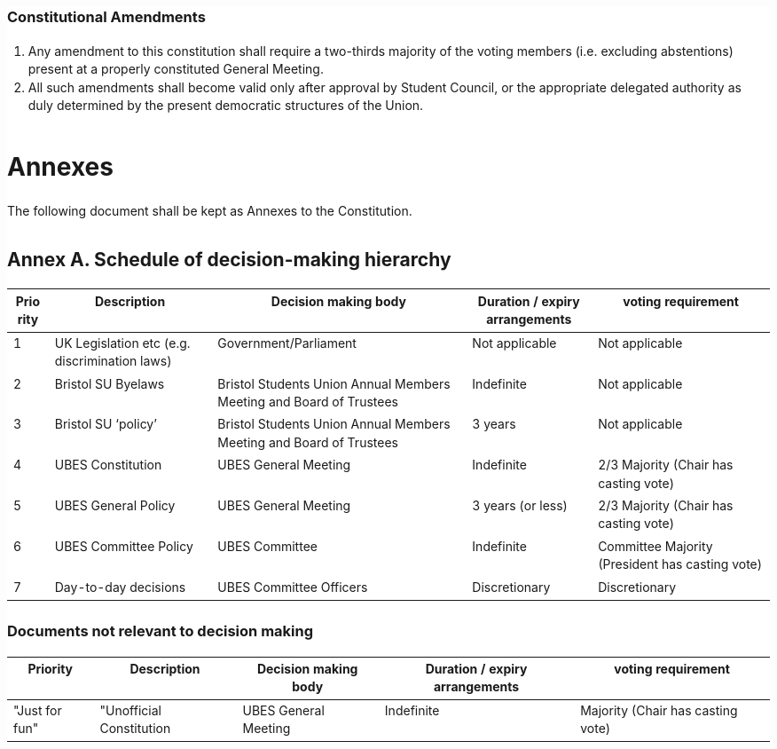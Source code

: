 ### Constitutional Amendments

1. Any amendment to this constitution shall require a two-thirds majority of the voting members (i.e. excluding abstentions) present at a properly constituted General Meeting.
2. All such amendments shall become valid only after approval by Student Council, or the appropriate delegated authority as duly determined by the present democratic structures of the Union.

# Annexes

The following document shall be kept as Annexes to the Constitution.

## Annex A. Schedule of decision-making hierarchy

| Priority | Description                                   | Decision making body                                                | Duration / expiry arrangements | voting requirement                              |
|----------|-----------------------------------------------|---------------------------------------------------------------------|--------------------------------|-------------------------------------------------|
| 1        | UK Legislation etc (e.g. discrimination laws) | Government/Parliament                                               | Not applicable                 | Not applicable                                  |
| 2        | Bristol SU Byelaws                            | Bristol Students Union Annual Members Meeting and Board of Trustees | Indefinite                     | Not applicable                                  |
| 3        | Bristol SU ‘policy’                           | Bristol Students Union Annual Members Meeting and Board of Trustees | 3 years                        | Not applicable                                  |
| 4        | UBES Constitution                             | UBES General Meeting                                                | Indefinite                     | 2/3 Majority (Chair has casting vote)           |
| 5        | UBES General Policy                           | UBES General Meeting                                                | 3 years (or less)              | 2/3 Majority (Chair has casting vote)           |
| 6        | UBES Committee Policy                         | UBES Committee                                                      | Indefinite                     | Committee Majority (President has casting vote) |
| 7        | Day-to-day decisions                          | UBES Committee Officers                                             | Discretionary                  | Discretionary                                   |

### Documents not relevant to decision making

| Priority       | Description                                   | Decision making body                                                | Duration / expiry arrangements | voting requirement                              |
|----------------|-----------------------------------------------|---------------------------------------------------------------------|--------------------------------|-------------------------------------------------|
| "Just for fun" | "Unofficial Constitution                      | UBES General Meeting                                                | Indefinite                     | Majority (Chair has casting vote)               |
